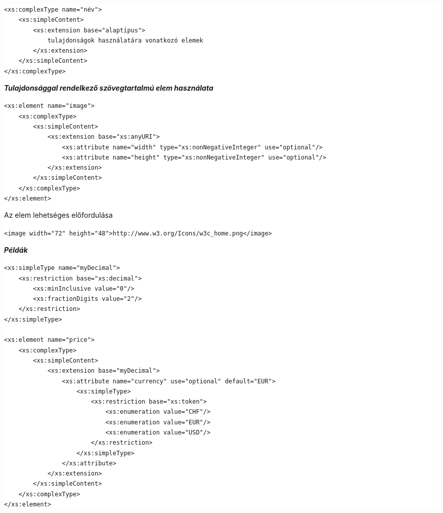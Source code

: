 ```
<xs:complexType name="név">
    <xs:simpleContent>
        <xs:extension base="alaptípus">
            tulajdonságok használatára vonatkozó elemek
        </xs:extension>
    </xs:simpleContent>
</xs:complexType>
```

***Tulajdonsággal rendelkező szövegtartalmú elem használata***

```
<xs:element name="image">
    <xs:complexType>
        <xs:simpleContent>
            <xs:extension base="xs:anyURI">
                <xs:attribute name="width" type="xs:nonNegativeInteger" use="optional"/>
                <xs:attribute name="height" type="xs:nonNegativeInteger" use="optional"/>
            </xs:extension>
        </xs:simpleContent>
    </xs:complexType>
</xs:element>
```

Az elem lehetséges előfordulása

```
<image width="72" height="48">http://www.w3.org/Icons/w3c_home.png</image>
```

***Példák***

```
<xs:simpleType name="myDecimal">
    <xs:restriction base="xs:decimal">
        <xs:minInclusive value="0"/>
        <xs:fractionDigits value="2"/>
    </xs:restriction>
</xs:simpleType>

<xs:element name="price">
    <xs:complexType>
        <xs:simpleContent>
            <xs:extension base="myDecimal">
                <xs:attribute name="currency" use="optional" default="EUR">
                    <xs:simpleType>
                        <xs:restriction base="xs:token">
                            <xs:enumeration value="CHF"/>
                            <xs:enumeration value="EUR"/>
                            <xs:enumeration value="USD"/>
                        </xs:restriction>
                    </xs:simpleType>    
                </xs:attribute>
            </xs:extension>
        </xs:simpleContent>
    </xs:complexType>
</xs:element>
```
